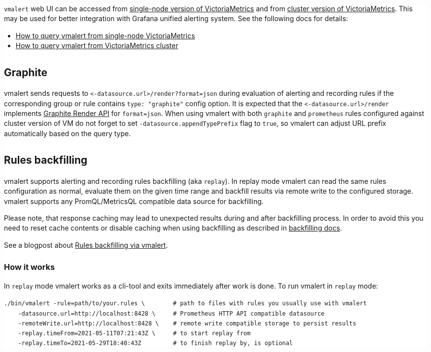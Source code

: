 `vmalert` web UI can be accessed from [single-node version of VictoriaMetrics](https://docs.victoriametrics.com/single-server-victoriametrics/)
and from [cluster version of VictoriaMetrics](https://docs.victoriametrics.com/cluster-victoriametrics/).
This may be used for better integration with Grafana unified alerting system. See the following docs for details:

* [How to query vmalert from single-node VictoriaMetrics](https://docs.victoriametrics.com/single-server-victoriametrics/#vmalert)
* [How to query vmalert from VictoriaMetrics cluster](https://docs.victoriametrics.com/cluster-victoriametrics/#vmalert)


## Graphite

vmalert sends requests to `<-datasource.url>/render?format=json` during evaluation of alerting and recording rules
if the corresponding group or rule contains `type: "graphite"` config option. It is expected that the `<-datasource.url>/render`
implements [Graphite Render API](https://graphite.readthedocs.io/en/stable/render_api.html) for `format=json`.
When using vmalert with both `graphite` and `prometheus` rules configured against cluster version of VM do not forget
to set `-datasource.appendTypePrefix` flag to `true`, so vmalert can adjust URL prefix automatically based on the query type.

## Rules backfilling

vmalert supports alerting and recording rules backfilling (aka `replay`). In replay mode vmalert
can read the same rules configuration as normal, evaluate them on the given time range and backfill
results via remote write to the configured storage. vmalert supports any PromQL/MetricsQL compatible
data source for backfilling.

Please note, that response caching may lead to unexpected results during and after backfilling process.
In order to avoid this you need to reset cache contents or disable caching when using backfilling
as described in [backfilling docs](https://docs.victoriametrics.com/single-server-victoriametrics/#backfilling).

See a blogpost about [Rules backfilling via vmalert](https://victoriametrics.com/blog/rules-replay/).

### How it works

In `replay` mode vmalert works as a cli-tool and exits immediately after work is done.
To run vmalert in `replay` mode:

```
./bin/vmalert -rule=path/to/your.rules \        # path to files with rules you usually use with vmalert
    -datasource.url=http://localhost:8428 \     # Prometheus HTTP API compatible datasource
    -remoteWrite.url=http://localhost:8428 \    # remote write compatible storage to persist results
    -replay.timeFrom=2021-05-11T07:21:43Z \     # to start replay from
    -replay.timeTo=2021-05-29T18:40:43Z         # to finish replay by, is optional
```
